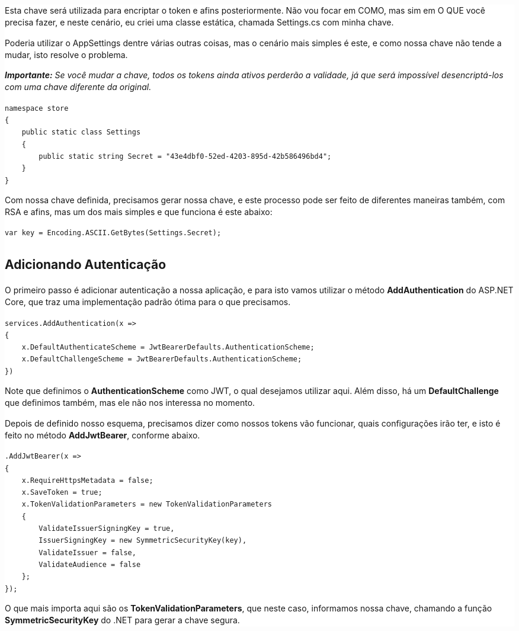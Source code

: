 Esta chave será utilizada para encriptar o token e afins posteriormente. Não vou focar em COMO, mas sim em O QUE você precisa fazer, e neste cenário, eu criei uma classe estática, chamada Settings.cs com minha chave.  
  
Poderia utilizar o AppSettings dentre várias outras coisas, mas o cenário mais simples é este, e como nossa chave não tende a mudar, isto resolve o problema.  
  
_**Importante:** Se você mudar a chave, todos os tokens ainda ativos perderão a validade, já que será impossível desencriptá-los com uma chave diferente da original._

    namespace store
    {
        public static class Settings
        {
            public static string Secret = "43e4dbf0-52ed-4203-895d-42b586496bd4";
        }
    }

Com nossa chave definida, precisamos gerar nossa chave, e este processo pode ser feito de diferentes maneiras também, com RSA e afins, mas um dos mais simples e que funciona é este abaixo:

    var key = Encoding.ASCII.GetBytes(Settings.Secret);

Adicionando Autenticação
------------------------

O primeiro passo é adicionar autenticação a nossa aplicação, e para isto vamos utilizar o método **AddAuthentication** do ASP.NET Core, que traz uma implementação padrão ótima para o que precisamos.

    services.AddAuthentication(x =>
    {
        x.DefaultAuthenticateScheme = JwtBearerDefaults.AuthenticationScheme;
        x.DefaultChallengeScheme = JwtBearerDefaults.AuthenticationScheme;
    })

Note que definimos o **AuthenticationScheme** como JWT, o qual desejamos utilizar aqui. Além disso, há um **DefaultChallenge** que definimos também, mas ele não nos interessa no momento.  
  
Depois de definido nosso esquema, precisamos dizer como nossos tokens vão funcionar, quais configurações irão ter, e isto é feito no método **AddJwtBearer**, conforme abaixo.

    .AddJwtBearer(x =>
    {
        x.RequireHttpsMetadata = false;
        x.SaveToken = true;
        x.TokenValidationParameters = new TokenValidationParameters
        {
            ValidateIssuerSigningKey = true,
            IssuerSigningKey = new SymmetricSecurityKey(key),
            ValidateIssuer = false,
            ValidateAudience = false
        };
    });

O que mais importa aqui são os **TokenValidationParameters**, que neste caso, informamos nossa chave, chamando a função **SymmetricSecurityKey** do .NET para gerar a chave segura.  
  